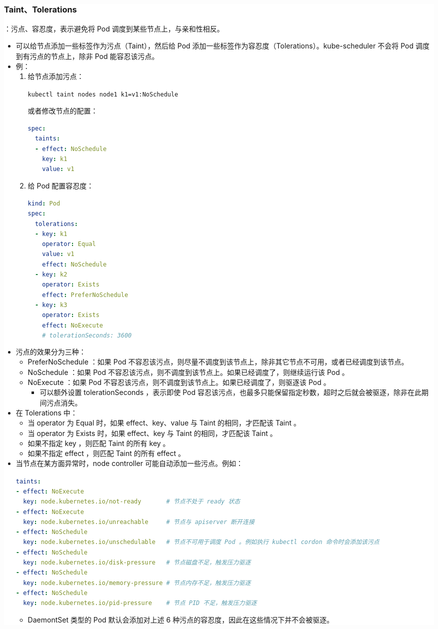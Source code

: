 ### Taint、Tolerations

：污点、容忍度，表示避免将 Pod 调度到某些节点上，与亲和性相反。
- 可以给节点添加一些标签作为污点（Taint），然后给 Pod 添加一些标签作为容忍度（Tolerations）。kube-scheduler 不会将 Pod 调度到有污点的节点上，除非 Pod 能容忍该污点。
- 例：
  1. 给节点添加污点：
      ```sh
      kubectl taint nodes node1 k1=v1:NoSchedule
      ```
      或者修改节点的配置：
      ```yml
      spec:
        taints:
        - effect: NoSchedule
          key: k1
          value: v1
      ```
  2. 给 Pod 配置容忍度：
      ```yml
      kind: Pod
      spec:
        tolerations:
        - key: k1
          operator: Equal
          value: v1
          effect: NoSchedule
        - key: k2
          operator: Exists
          effect: PreferNoSchedule
        - key: k3
          operator: Exists
          effect: NoExecute
          # tolerationSeconds: 3600
      ```
- 污点的效果分为三种：
  - PreferNoSchedule ：如果 Pod 不容忍该污点，则尽量不调度到该节点上，除非其它节点不可用，或者已经调度到该节点。
  - NoSchedule ：如果 Pod 不容忍该污点，则不调度到该节点上。如果已经调度了，则继续运行该 Pod 。
  - NoExecute ：如果 Pod 不容忍该污点，则不调度到该节点上。如果已经调度了，则驱逐该 Pod 。
    - 可以额外设置 tolerationSeconds ，表示即使 Pod 容忍该污点，也最多只能保留指定秒数，超时之后就会被驱逐，除非在此期间污点消失。
- 在 Tolerations 中：
  - 当 operator 为 Equal 时，如果 effect、key、value 与 Taint 的相同，才匹配该 Taint 。
  - 当 operator 为 Exists 时，如果 effect、key 与 Taint 的相同，才匹配该 Taint 。
  - 如果不指定 key ，则匹配 Taint 的所有 key 。
  - 如果不指定 effect ，则匹配 Taint 的所有 effect 。
- 当节点在某方面异常时，node controller 可能自动添加一些污点。例如：
  ```yml
  taints:
  - effect: NoExecute
    key: node.kubernetes.io/not-ready       # 节点不处于 ready 状态
  - effect: NoExecute
    key: node.kubernetes.io/unreachable     # 节点与 apiserver 断开连接
  - effect: NoSchedule
    key: node.kubernetes.io/unschedulable   # 节点不可用于调度 Pod 。例如执行 kubectl cordon 命令时会添加该污点
  - effect: NoSchedule
    key: node.kubernetes.io/disk-pressure   # 节点磁盘不足，触发压力驱逐
  - effect: NoSchedule
    key: node.kubernetes.io/memory-pressure # 节点内存不足，触发压力驱逐
  - effect: NoSchedule
    key: node.kubernetes.io/pid-pressure    # 节点 PID 不足，触发压力驱逐
  ```
  - DaemontSet 类型的 Pod 默认会添加对上述 6 种污点的容忍度，因此在这些情况下并不会被驱逐。
